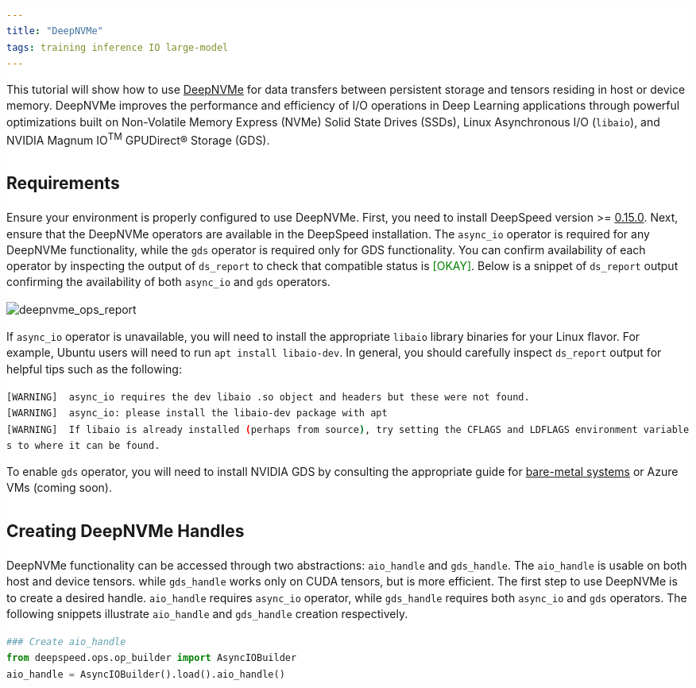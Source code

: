 ```yaml
---
title: "DeepNVMe"
tags: training inference IO large-model
---
```

This tutorial will show how to use [DeepNVMe](https://github.com/deepspeedai/DeepSpeed/blob/master/blogs/deepspeed-gds/README.md) for data transfers between persistent storage and tensors residing in host or device memory. DeepNVMe improves the performance and efficiency of I/O operations in Deep Learning applications through powerful optimizations built on Non-Volatile Memory Express (NVMe) Solid State Drives (SSDs), Linux Asynchronous I/O (`libaio`), and NVIDIA Magnum IO<sup>TM</sup> GPUDirect® Storage (GDS).

## Requirements
Ensure your environment is properly configured to use DeepNVMe. First, you need to install DeepSpeed version >= [0.15.0](https://github.com/deepspeedai/DeepSpeed/releases/tag/v0.15.0). Next, ensure that the DeepNVMe operators are available in the DeepSpeed installation. The `async_io` operator is required for any DeepNVMe functionality, while the `gds` operator is required only for GDS functionality. You can confirm availability of each operator by inspecting the output of `ds_report` to check that compatible status is <span style="color:green">[OKAY]</span>. Below is a snippet of `ds_report` output confirming the availability of both `async_io` and `gds` operators.

![deepnvme_ops_report](/assets/images/deepnvme_ops_report.png)

If `async_io` operator is unavailable, you will need to install the appropriate `libaio` library binaries for your Linux flavor. For example, Ubuntu users will need to run `apt install libaio-dev`. In general, you should carefully inspect `ds_report` output for helpful tips such as the following:

```bash
[WARNING]  async_io requires the dev libaio .so object and headers but these were not found.
[WARNING]  async_io: please install the libaio-dev package with apt
[WARNING]  If libaio is already installed (perhaps from source), try setting the CFLAGS and LDFLAGS environment variables to where it can be found.
```

To enable `gds` operator, you will need to install NVIDIA GDS by consulting the appropriate guide for [bare-metal systems](https://docs.nvidia.com/gpudirect-storage/troubleshooting-guide/index.html) or Azure VMs (coming soon).


## Creating DeepNVMe Handles
DeepNVMe functionality can be accessed through two abstractions: `aio_handle` and `gds_handle`. The `aio_handle` is usable on both host and device tensors. while `gds_handle` works only on CUDA tensors, but is more efficient. The first step to use DeepNVMe is to create a desired handle. `aio_handle` requires `async_io` operator, while `gds_handle` requires both `async_io` and `gds` operators. The following snippets illustrate `aio_handle` and `gds_handle` creation respectively.

```python
### Create aio_handle
from deepspeed.ops.op_builder import AsyncIOBuilder
aio_handle = AsyncIOBuilder().load().aio_handle()
```
